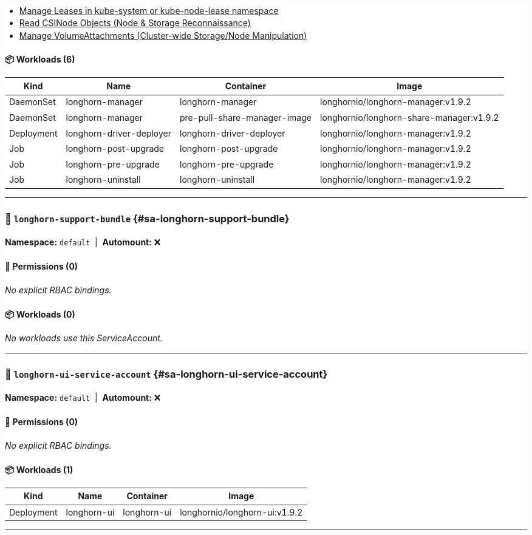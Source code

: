 - [Manage Leases in kube-system or kube-node-lease namespace](/rules/1081)
- [Read CSINode Objects (Node & Storage Reconnaissance)](/rules/1100)
- [Manage VolumeAttachments (Cluster-wide Storage/Node Manipulation)](/rules/1102)

#### 📦 Workloads (6)

| Kind       | Name                     | Container                    | Image                                    |
| ---------- | ------------------------ | ---------------------------- | ---------------------------------------- |
| DaemonSet  | longhorn-manager         | longhorn-manager             | longhornio/longhorn-manager:v1.9.2       |
| DaemonSet  | longhorn-manager         | pre-pull-share-manager-image | longhornio/longhorn-share-manager:v1.9.2 |
| Deployment | longhorn-driver-deployer | longhorn-driver-deployer     | longhornio/longhorn-manager:v1.9.2       |
| Job        | longhorn-post-upgrade    | longhorn-post-upgrade        | longhornio/longhorn-manager:v1.9.2       |
| Job        | longhorn-pre-upgrade     | longhorn-pre-upgrade         | longhornio/longhorn-manager:v1.9.2       |
| Job        | longhorn-uninstall       | longhorn-uninstall           | longhornio/longhorn-manager:v1.9.2       |

---

### 🤖 `longhorn-support-bundle` {#sa-longhorn-support-bundle}

**Namespace:** `default`  |  **Automount:** ❌

#### 🔑 Permissions (0)

_No explicit RBAC bindings._

#### 📦 Workloads (0)

_No workloads use this ServiceAccount._

---

### 🤖 `longhorn-ui-service-account` {#sa-longhorn-ui-service-account}

**Namespace:** `default`  |  **Automount:** ❌

#### 🔑 Permissions (0)

_No explicit RBAC bindings._

#### 📦 Workloads (1)

| Kind       | Name        | Container   | Image                         |
| ---------- | ----------- | ----------- | ----------------------------- |
| Deployment | longhorn-ui | longhorn-ui | longhornio/longhorn-ui:v1.9.2 |

---
